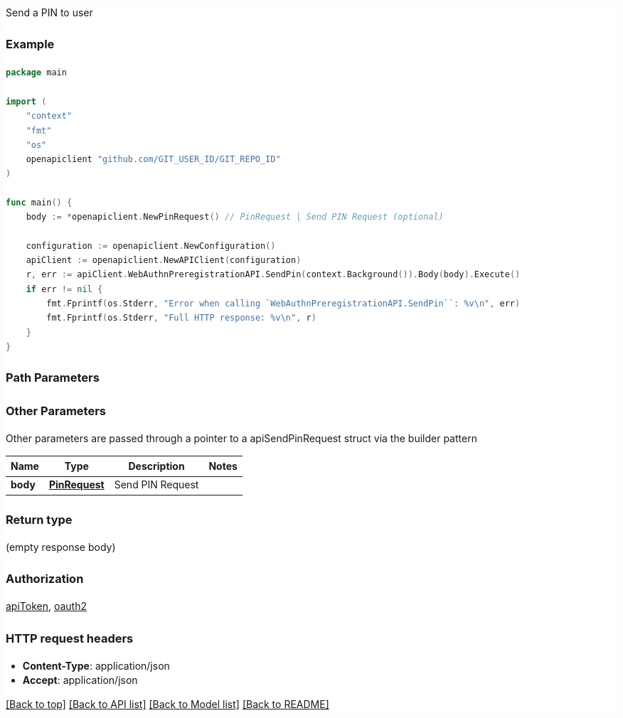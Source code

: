 Send a PIN to user



### Example

```go
package main

import (
    "context"
    "fmt"
    "os"
    openapiclient "github.com/GIT_USER_ID/GIT_REPO_ID"
)

func main() {
    body := *openapiclient.NewPinRequest() // PinRequest | Send PIN Request (optional)

    configuration := openapiclient.NewConfiguration()
    apiClient := openapiclient.NewAPIClient(configuration)
    r, err := apiClient.WebAuthnPreregistrationAPI.SendPin(context.Background()).Body(body).Execute()
    if err != nil {
        fmt.Fprintf(os.Stderr, "Error when calling `WebAuthnPreregistrationAPI.SendPin``: %v\n", err)
        fmt.Fprintf(os.Stderr, "Full HTTP response: %v\n", r)
    }
}
```

### Path Parameters



### Other Parameters

Other parameters are passed through a pointer to a apiSendPinRequest struct via the builder pattern


Name | Type | Description  | Notes
------------- | ------------- | ------------- | -------------
 **body** | [**PinRequest**](PinRequest.md) | Send PIN Request | 

### Return type

 (empty response body)

### Authorization

[apiToken](../README.md#apiToken), [oauth2](../README.md#oauth2)

### HTTP request headers

- **Content-Type**: application/json
- **Accept**: application/json

[[Back to top]](#) [[Back to API list]](../README.md#documentation-for-api-endpoints)
[[Back to Model list]](../README.md#documentation-for-models)
[[Back to README]](../README.md)

